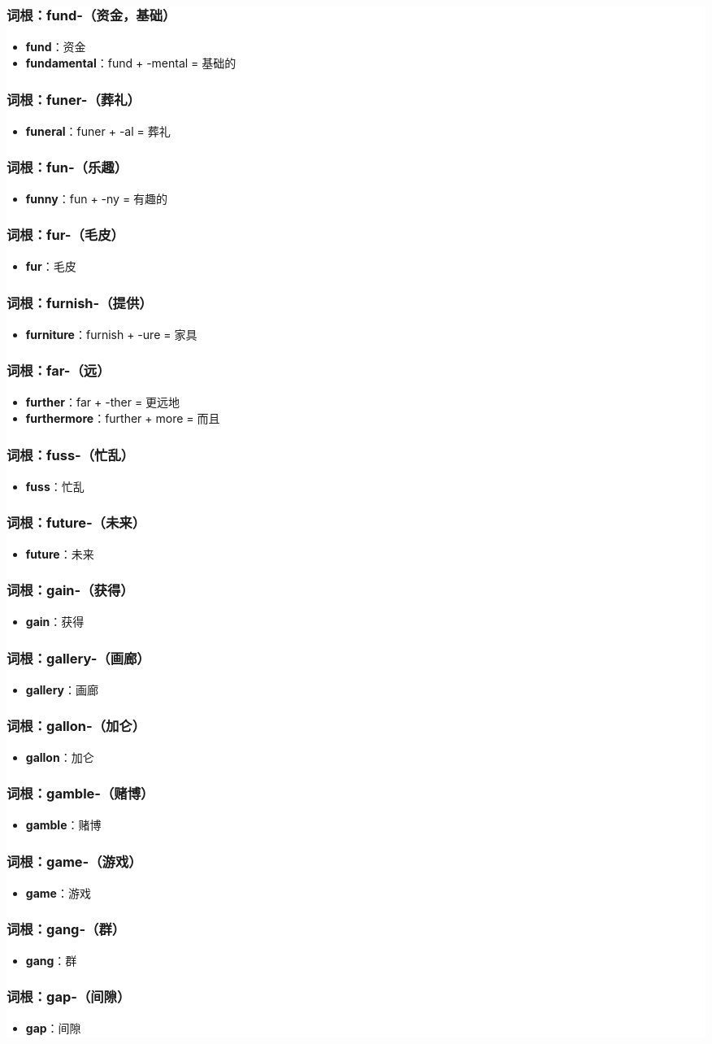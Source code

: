 ### 词根：fund-（资金，基础）
- **fund**：资金
- **fundamental**：fund + -mental = 基础的

### 词根：funer-（葬礼）
- **funeral**：funer + -al = 葬礼

### 词根：fun-（乐趣）
- **funny**：fun + -ny = 有趣的

### 词根：fur-（毛皮）
- **fur**：毛皮

### 词根：furnish-（提供）
- **furniture**：furnish + -ure = 家具

### 词根：far-（远）
- **further**：far + -ther = 更远地
- **furthermore**：further + more = 而且

### 词根：fuss-（忙乱）
- **fuss**：忙乱

### 词根：future-（未来）
- **future**：未来

### 词根：gain-（获得）
- **gain**：获得

### 词根：gallery-（画廊）
- **gallery**：画廊

### 词根：gallon-（加仑）
- **gallon**：加仑

### 词根：gamble-（赌博）
- **gamble**：赌博

### 词根：game-（游戏）
- **game**：游戏

### 词根：gang-（群）
- **gang**：群

### 词根：gap-（间隙）
- **gap**：间隙
